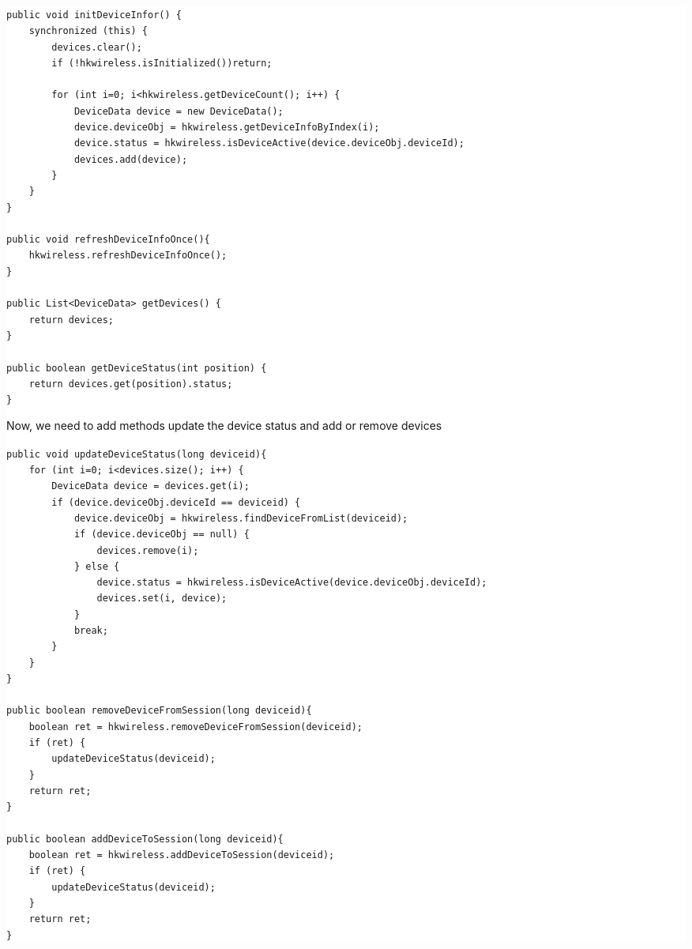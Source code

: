 	public void initDeviceInfor() {
		synchronized (this) {
			devices.clear();
			if (!hkwireless.isInitialized())return;
			
			for (int i=0; i<hkwireless.getDeviceCount(); i++) {
				DeviceData device = new DeviceData();
				device.deviceObj = hkwireless.getDeviceInfoByIndex(i);
				device.status = hkwireless.isDeviceActive(device.deviceObj.deviceId);
				devices.add(device);
			}
 		}
	}

	public void refreshDeviceInfoOnce(){
		hkwireless.refreshDeviceInfoOnce();
	}

	public List<DeviceData> getDevices() {
		return devices;
	}

	public boolean getDeviceStatus(int position) {
		return devices.get(position).status;
	}

Now, we need to add methods update the device status and add or remove devices

    public void updateDeviceStatus(long deviceid){
        for (int i=0; i<devices.size(); i++) {
            DeviceData device = devices.get(i);
            if (device.deviceObj.deviceId == deviceid) {
                device.deviceObj = hkwireless.findDeviceFromList(deviceid);
                if (device.deviceObj == null) {
                    devices.remove(i);
                } else {
                    device.status = hkwireless.isDeviceActive(device.deviceObj.deviceId);
                    devices.set(i, device);
                }
                break;
            }
        }
    }

	public boolean removeDeviceFromSession(long deviceid){
		boolean ret = hkwireless.removeDeviceFromSession(deviceid);
		if (ret) {
			updateDeviceStatus(deviceid);
		}
        return ret;
    }
	
	public boolean addDeviceToSession(long deviceid){
        boolean ret = hkwireless.addDeviceToSession(deviceid);
        if (ret) {
            updateDeviceStatus(deviceid);
        }
        return ret;
    }
